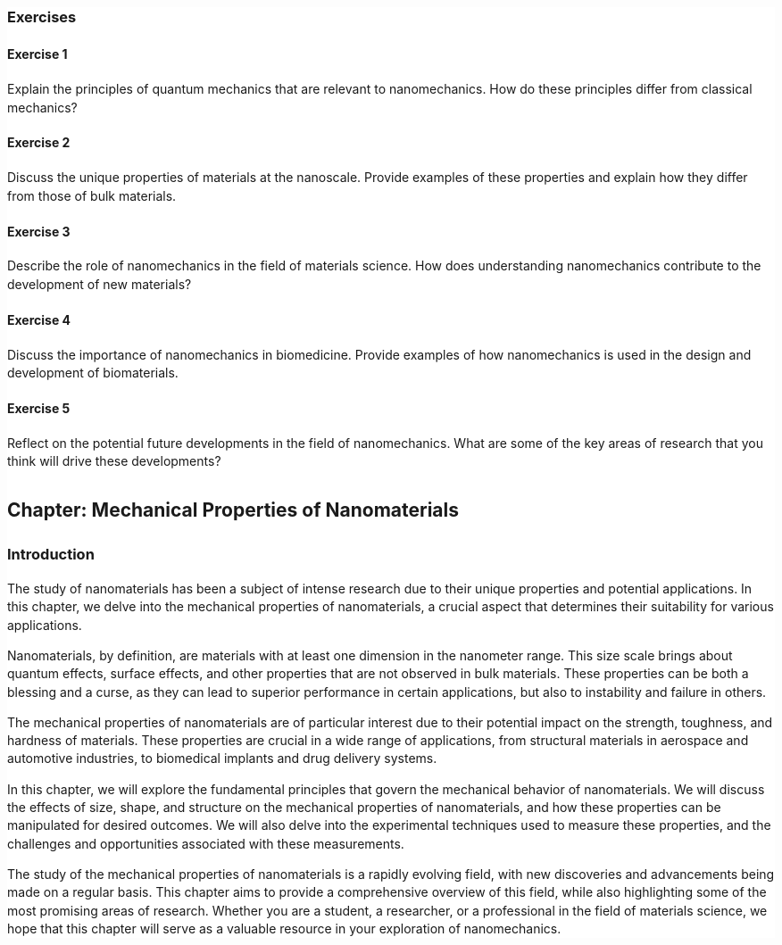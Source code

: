 ### Exercises

#### Exercise 1
Explain the principles of quantum mechanics that are relevant to nanomechanics. How do these principles differ from classical mechanics?

#### Exercise 2
Discuss the unique properties of materials at the nanoscale. Provide examples of these properties and explain how they differ from those of bulk materials.

#### Exercise 3
Describe the role of nanomechanics in the field of materials science. How does understanding nanomechanics contribute to the development of new materials?

#### Exercise 4
Discuss the importance of nanomechanics in biomedicine. Provide examples of how nanomechanics is used in the design and development of biomaterials.

#### Exercise 5
Reflect on the potential future developments in the field of nanomechanics. What are some of the key areas of research that you think will drive these developments?

## Chapter: Mechanical Properties of Nanomaterials

### Introduction

The study of nanomaterials has been a subject of intense research due to their unique properties and potential applications. In this chapter, we delve into the mechanical properties of nanomaterials, a crucial aspect that determines their suitability for various applications. 

Nanomaterials, by definition, are materials with at least one dimension in the nanometer range. This size scale brings about quantum effects, surface effects, and other properties that are not observed in bulk materials. These properties can be both a blessing and a curse, as they can lead to superior performance in certain applications, but also to instability and failure in others.

The mechanical properties of nanomaterials are of particular interest due to their potential impact on the strength, toughness, and hardness of materials. These properties are crucial in a wide range of applications, from structural materials in aerospace and automotive industries, to biomedical implants and drug delivery systems. 

In this chapter, we will explore the fundamental principles that govern the mechanical behavior of nanomaterials. We will discuss the effects of size, shape, and structure on the mechanical properties of nanomaterials, and how these properties can be manipulated for desired outcomes. We will also delve into the experimental techniques used to measure these properties, and the challenges and opportunities associated with these measurements.

The study of the mechanical properties of nanomaterials is a rapidly evolving field, with new discoveries and advancements being made on a regular basis. This chapter aims to provide a comprehensive overview of this field, while also highlighting some of the most promising areas of research. Whether you are a student, a researcher, or a professional in the field of materials science, we hope that this chapter will serve as a valuable resource in your exploration of nanomechanics.
